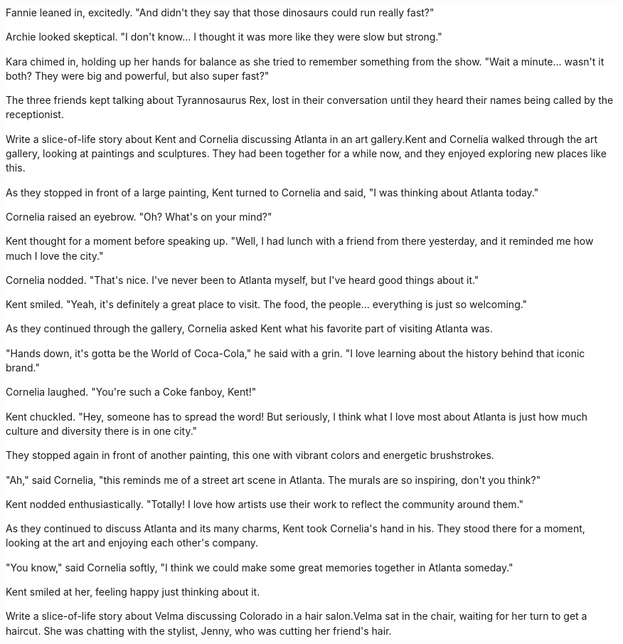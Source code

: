 Fannie leaned in, excitedly. "And didn't they say that those dinosaurs could run really fast?"

Archie looked skeptical. "I don't know... I thought it was more like they were slow but strong."

Kara chimed in, holding up her hands for balance as she tried to remember something from the show. "Wait a minute... wasn't it both? They were big and powerful, but also super fast?"

The three friends kept talking about Tyrannosaurus Rex, lost in their conversation until they heard their names being called by the receptionist.
<end>

Write a slice-of-life story about Kent and Cornelia discussing Atlanta in an art gallery.<start>Kent and Cornelia walked through the art gallery, looking at paintings and sculptures. They had been together for a while now, and they enjoyed exploring new places like this.

As they stopped in front of a large painting, Kent turned to Cornelia and said, "I was thinking about Atlanta today."

Cornelia raised an eyebrow. "Oh? What's on your mind?"

Kent thought for a moment before speaking up. "Well, I had lunch with a friend from there yesterday, and it reminded me how much I love the city."

Cornelia nodded. "That's nice. I've never been to Atlanta myself, but I've heard good things about it."

Kent smiled. "Yeah, it's definitely a great place to visit. The food, the people... everything is just so welcoming."

As they continued through the gallery, Cornelia asked Kent what his favorite part of visiting Atlanta was.

"Hands down, it's gotta be the World of Coca-Cola," he said with a grin. "I love learning about the history behind that iconic brand."

Cornelia laughed. "You're such a Coke fanboy, Kent!"

Kent chuckled. "Hey, someone has to spread the word! But seriously, I think what I love most about Atlanta is just how much culture and diversity there is in one city."

They stopped again in front of another painting, this one with vibrant colors and energetic brushstrokes.

"Ah," said Cornelia, "this reminds me of a street art scene in Atlanta. The murals are so inspiring, don't you think?"

Kent nodded enthusiastically. "Totally! I love how artists use their work to reflect the community around them."

As they continued to discuss Atlanta and its many charms, Kent took Cornelia's hand in his. They stood there for a moment, looking at the art and enjoying each other's company.

"You know," said Cornelia softly, "I think we could make some great memories together in Atlanta someday."

Kent smiled at her, feeling happy just thinking about it.
<end>

Write a slice-of-life story about Velma discussing Colorado in a hair salon.<start>Velma sat in the chair, waiting for her turn to get a haircut. She was chatting with the stylist, Jenny, who was cutting her friend's hair.
